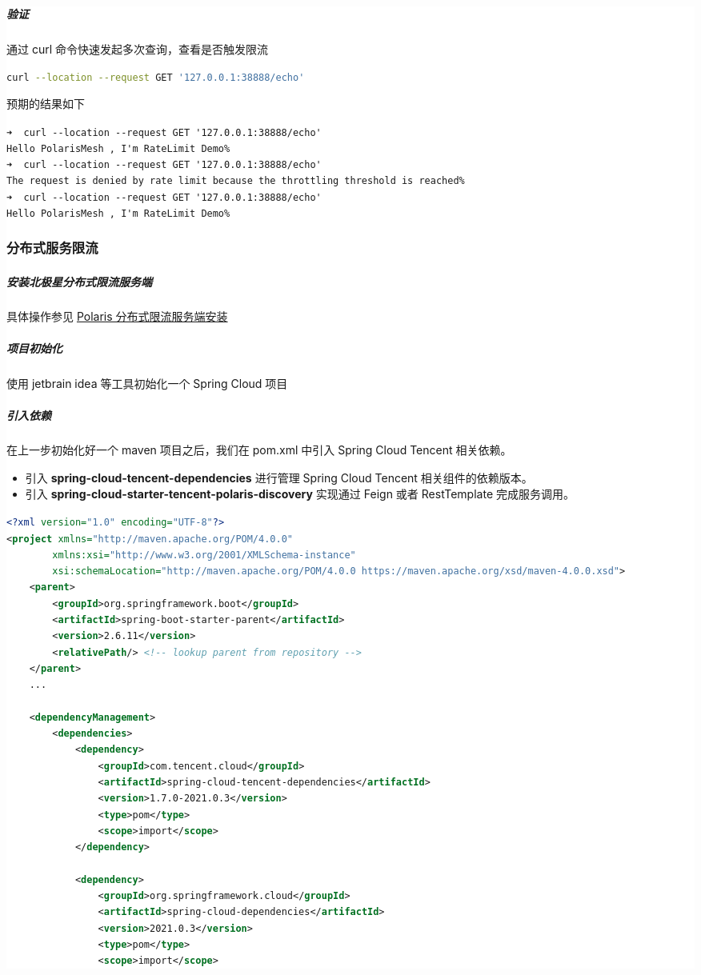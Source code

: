 ##### 验证

通过 curl 命令快速发起多次查询，查看是否触发限流

```bash
curl --location --request GET '127.0.0.1:38888/echo'
```

预期的结果如下

```
➜  curl --location --request GET '127.0.0.1:38888/echo'
Hello PolarisMesh , I'm RateLimit Demo%
➜  curl --location --request GET '127.0.0.1:38888/echo'
The request is denied by rate limit because the throttling threshold is reached%
➜  curl --location --request GET '127.0.0.1:38888/echo'
Hello PolarisMesh , I'm RateLimit Demo%
```


### 分布式服务限流

##### 安装北极星分布式限流服务端

具体操作参见 [Polaris 分布式限流服务端安装](./%E5%AE%89%E8%A3%85%E6%9C%8D%E5%8A%A1%E7%AB%AF/%E5%AE%89%E8%A3%85%E5%88%86%E5%B8%83%E5%BC%8F%E9%99%90%E6%B5%81%E6%9C%8D%E5%8A%A1.md)

##### 项目初始化

使用 jetbrain idea 等工具初始化一个 Spring Cloud 项目

##### 引入依赖

在上一步初始化好一个 maven 项目之后，我们在 pom.xml 中引入 Spring Cloud Tencent 相关依赖。

- 引入 **spring-cloud-tencent-dependencies** 进行管理 Spring Cloud Tencent 相关组件的依赖版本。
- 引入 **spring-cloud-starter-tencent-polaris-discovery** 实现通过 Feign 或者 RestTemplate 完成服务调用。


```xml
<?xml version="1.0" encoding="UTF-8"?>
<project xmlns="http://maven.apache.org/POM/4.0.0"
        xmlns:xsi="http://www.w3.org/2001/XMLSchema-instance"
        xsi:schemaLocation="http://maven.apache.org/POM/4.0.0 https://maven.apache.org/xsd/maven-4.0.0.xsd">
    <parent>
        <groupId>org.springframework.boot</groupId>
        <artifactId>spring-boot-starter-parent</artifactId>
        <version>2.6.11</version>
        <relativePath/> <!-- lookup parent from repository -->
    </parent>
    ...

    <dependencyManagement>
        <dependencies>
            <dependency>
                <groupId>com.tencent.cloud</groupId>
                <artifactId>spring-cloud-tencent-dependencies</artifactId>
                <version>1.7.0-2021.0.3</version>
                <type>pom</type>
                <scope>import</scope>
            </dependency>

            <dependency>
                <groupId>org.springframework.cloud</groupId>
                <artifactId>spring-cloud-dependencies</artifactId>
                <version>2021.0.3</version>
                <type>pom</type>
                <scope>import</scope>
```